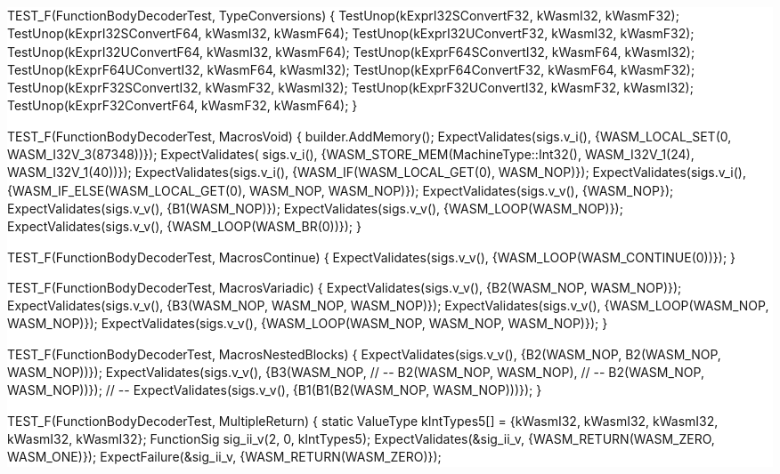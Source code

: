 TEST_F(FunctionBodyDecoderTest, TypeConversions) {
  TestUnop(kExprI32SConvertF32, kWasmI32, kWasmF32);
  TestUnop(kExprI32SConvertF64, kWasmI32, kWasmF64);
  TestUnop(kExprI32UConvertF32, kWasmI32, kWasmF32);
  TestUnop(kExprI32UConvertF64, kWasmI32, kWasmF64);
  TestUnop(kExprF64SConvertI32, kWasmF64, kWasmI32);
  TestUnop(kExprF64UConvertI32, kWasmF64, kWasmI32);
  TestUnop(kExprF64ConvertF32, kWasmF64, kWasmF32);
  TestUnop(kExprF32SConvertI32, kWasmF32, kWasmI32);
  TestUnop(kExprF32UConvertI32, kWasmF32, kWasmI32);
  TestUnop(kExprF32ConvertF64, kWasmF32, kWasmF64);
}

TEST_F(FunctionBodyDecoderTest, MacrosVoid) {
  builder.AddMemory();
  ExpectValidates(sigs.v_i(), {WASM_LOCAL_SET(0, WASM_I32V_3(87348))});
  ExpectValidates(
      sigs.v_i(),
      {WASM_STORE_MEM(MachineType::Int32(), WASM_I32V_1(24), WASM_I32V_1(40))});
  ExpectValidates(sigs.v_i(), {WASM_IF(WASM_LOCAL_GET(0), WASM_NOP)});
  ExpectValidates(sigs.v_i(),
                  {WASM_IF_ELSE(WASM_LOCAL_GET(0), WASM_NOP, WASM_NOP)});
  ExpectValidates(sigs.v_v(), {WASM_NOP});
  ExpectValidates(sigs.v_v(), {B1(WASM_NOP)});
  ExpectValidates(sigs.v_v(), {WASM_LOOP(WASM_NOP)});
  ExpectValidates(sigs.v_v(), {WASM_LOOP(WASM_BR(0))});
}

TEST_F(FunctionBodyDecoderTest, MacrosContinue) {
  ExpectValidates(sigs.v_v(), {WASM_LOOP(WASM_CONTINUE(0))});
}

TEST_F(FunctionBodyDecoderTest, MacrosVariadic) {
  ExpectValidates(sigs.v_v(), {B2(WASM_NOP, WASM_NOP)});
  ExpectValidates(sigs.v_v(), {B3(WASM_NOP, WASM_NOP, WASM_NOP)});
  ExpectValidates(sigs.v_v(), {WASM_LOOP(WASM_NOP, WASM_NOP)});
  ExpectValidates(sigs.v_v(), {WASM_LOOP(WASM_NOP, WASM_NOP, WASM_NOP)});
}

TEST_F(FunctionBodyDecoderTest, MacrosNestedBlocks) {
  ExpectValidates(sigs.v_v(), {B2(WASM_NOP, B2(WASM_NOP, WASM_NOP))});
  ExpectValidates(sigs.v_v(), {B3(WASM_NOP,                   // --
                                  B2(WASM_NOP, WASM_NOP),     // --
                                  B2(WASM_NOP, WASM_NOP))});  // --
  ExpectValidates(sigs.v_v(), {B1(B1(B2(WASM_NOP, WASM_NOP)))});
}

TEST_F(FunctionBodyDecoderTest, MultipleReturn) {
  static ValueType kIntTypes5[] = {kWasmI32, kWasmI32, kWasmI32, kWasmI32,
                                   kWasmI32};
  FunctionSig sig_ii_v(2, 0, kIntTypes5);
  ExpectValidates(&sig_ii_v, {WASM_RETURN(WASM_ZERO, WASM_ONE)});
  ExpectFailure(&sig_ii_v, {WASM_RETURN(WASM_ZERO)});
